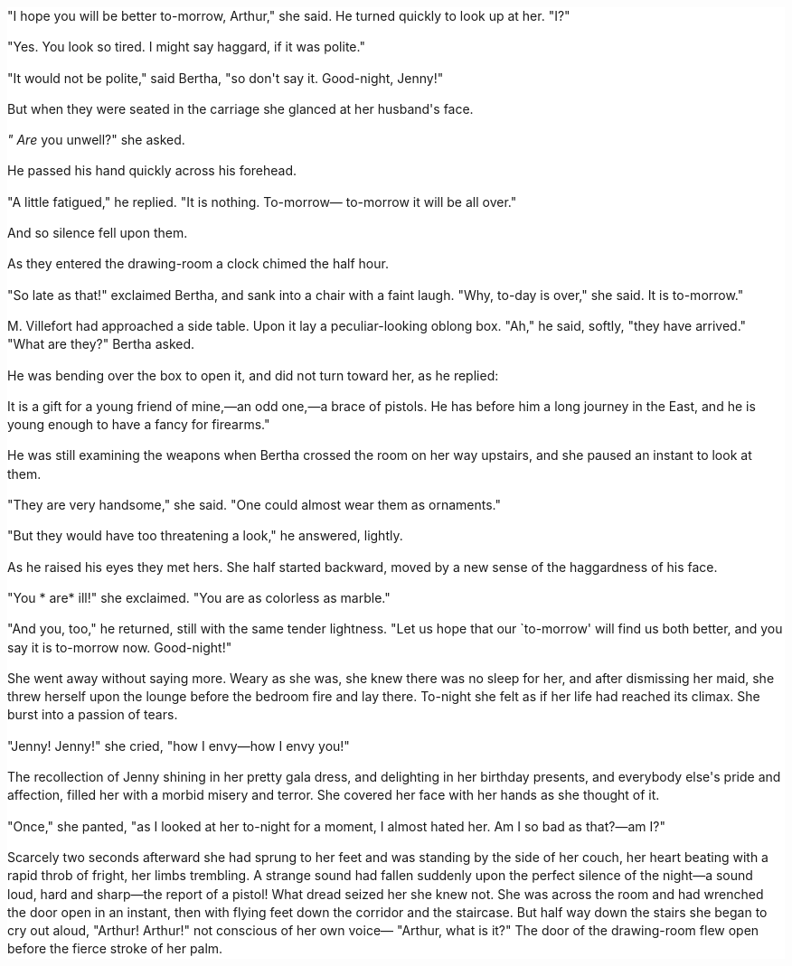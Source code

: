  "I hope you will be better to-morrow, Arthur," she said. He turned quickly to look up at her.       "I?" 

 "Yes.  You look so tired.  I might say haggard, if it was polite." 

 "It would not be polite," said Bertha, "so don't say it. Good-night, Jenny!" 

 But when they were seated in the carriage she glanced at her husband's face. 

 *" Are* you unwell?" she asked. 

 He passed his hand quickly across his forehead. 

 "A little fatigued," he replied.  "It is nothing.  To-morrow— to-morrow it will be all over." 

 And so silence fell upon them. 

 As they entered the drawing-room a clock chimed the half hour. 

 "So late as that!" exclaimed Bertha, and sank into a chair with a faint laugh.  "Why, to-day is over," she said.  It is to-morrow." 

 M. Villefort had approached a side table.  Upon it lay a peculiar-looking oblong box.       "Ah," he said, softly, "they have arrived."       "What are they?" Bertha asked. 

 He was bending over the box to open it, and did not turn toward her, as he replied: 

 It is a gift for a young friend of mine,—an odd one,—a brace of pistols.  He has before him a long journey in the East, and he is young enough to have a fancy for firearms." 

 He was still examining the weapons when Bertha crossed the room on her way upstairs, and she paused an instant to look at them. 

 "They are very handsome," she said.  "One could almost wear them as ornaments." 

 "But they would have too threatening a look," he answered, lightly. 

 As he raised his eyes they met hers.  She half started backward, moved by a new sense of the haggardness of his face. 

 "You * are* ill!" she exclaimed.  "You are as colorless as marble." 

 "And you, too," he returned, still with the same tender lightness.  "Let us hope that our `to-morrow' will find us both better, and you say it is to-morrow now.  Good-night!" 

 She went away without saying more.  Weary as she was, she knew there was no sleep for her, and after dismissing her maid, she threw herself upon the lounge before the bedroom fire and lay there.  To-night she felt as if her life had reached its climax. She burst into a passion of tears. 

 "Jenny!  Jenny!" she cried, "how I envy—how I envy you!" 

 The recollection of Jenny shining in her pretty gala dress, and delighting in her birthday presents, and everybody else's pride and affection, filled her with a morbid misery and terror. She covered her face with her hands as she thought of it. 

 "Once," she panted, "as I looked at her   to-night for a moment, I almost hated her.  Am I so bad as that?—am I?" 

 Scarcely two seconds afterward she had sprung to her feet and was standing by the side of her couch, her heart beating with a rapid throb of fright, her limbs trembling.  A strange sound had fallen suddenly upon the perfect silence of the night—a sound loud, hard and sharp—the report of a pistol!  What dread seized her she knew not.  She was across the room and had wrenched the door open in an instant, then with flying feet down the corridor and the staircase.  But half way down the stairs she began to cry out aloud, "Arthur!  Arthur!" not conscious of her own voice— "Arthur, what is it?"  The door of the drawing-room flew open before the fierce stroke of her palm. 
